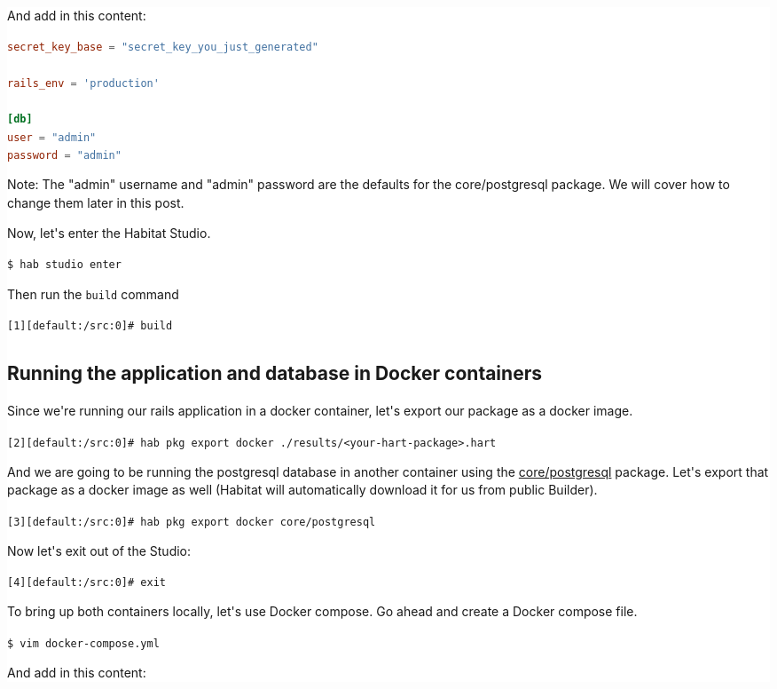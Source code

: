 And add in this content:

```toml ~/widget_world/habitat/default.toml
secret_key_base = "secret_key_you_just_generated"

rails_env = 'production'

[db]
user = "admin"
password = "admin"
```

Note: The "admin" username and "admin" password are the defaults for the core/postgresql package.  We will cover how to change them later in this post.

Now, let's enter the Habitat Studio.

```shell
$ hab studio enter
```

Then run the `build` command

```studio
[1][default:/src:0]# build
```


## Running the application and database in Docker containers

Since we're running our rails application in a docker container, let's export our package as a docker image.

```studio
[2][default:/src:0]# hab pkg export docker ./results/<your-hart-package>.hart
```

And we are going to be running the postgresql database in another container using the [core/postgresql](https://bldr.habitat.sh/#/pkgs/core/postgresql) package.  Let's export that package as a docker image as well (Habitat will automatically download it for us from public Builder).

```studio
[3][default:/src:0]# hab pkg export docker core/postgresql
```

Now let's exit out of the Studio:

```studio
[4][default:/src:0]# exit
```

To bring up both containers locally, let's use Docker compose.  Go ahead and create a Docker compose file.

```shell ~/widget_world
$ vim docker-compose.yml
```

And add in this content:
